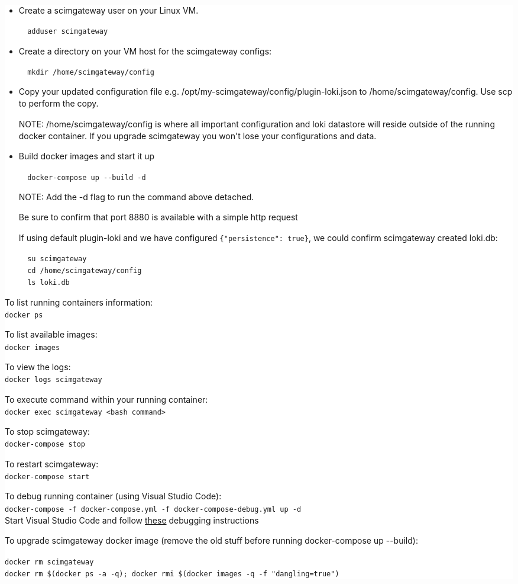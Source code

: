 

- Create a scimgateway user on your Linux VM.   

		adduser scimgateway

- Create a directory on your VM host for the scimgateway configs:  

		mkdir /home/scimgateway/config

- Copy your updated configuration file e.g. /opt/my-scimgateway/config/plugin-loki.json to /home/scimgateway/config.  Use scp to perform the copy.

	NOTE: /home/scimgateway/config is where all important configuration and loki datastore will reside outside of the running docker container.  If you upgrade scimgateway you won't lose your configurations and data.

- Build docker images and start it up  

		docker-compose up --build -d

	NOTE: Add the -d flag to run the command above detached.  

	Be sure to confirm that port 8880 is available with a simple http request

	If using default plugin-loki and we have configured `{"persistence": true}`, we could confirm scimgateway created loki.db:
	
		su scimgateway  
		cd /home/scimgateway/config  
		ls loki.db  

To list running containers information:  
`docker ps`

To list available images:  
`docker images`

To view the logs:  
`docker logs scimgateway`

To execute command within your running container:  
`docker exec scimgateway <bash command>`

To stop scimgateway:  
`docker-compose stop`

To restart scimgateway:  
`docker-compose start`

To debug running container (using Visual Studio Code):  
`docker-compose -f docker-compose.yml -f docker-compose-debug.yml up -d`  
Start Visual Studio Code and follow [these](https://code.visualstudio.com/docs/nodejs/nodejs-debugging) debugging instructions  

To upgrade scimgateway docker image (remove the old stuff before running docker-compose up --build):  

	docker rm scimgateway  
	docker rm $(docker ps -a -q); docker rmi $(docker images -q -f "dangling=true")  

